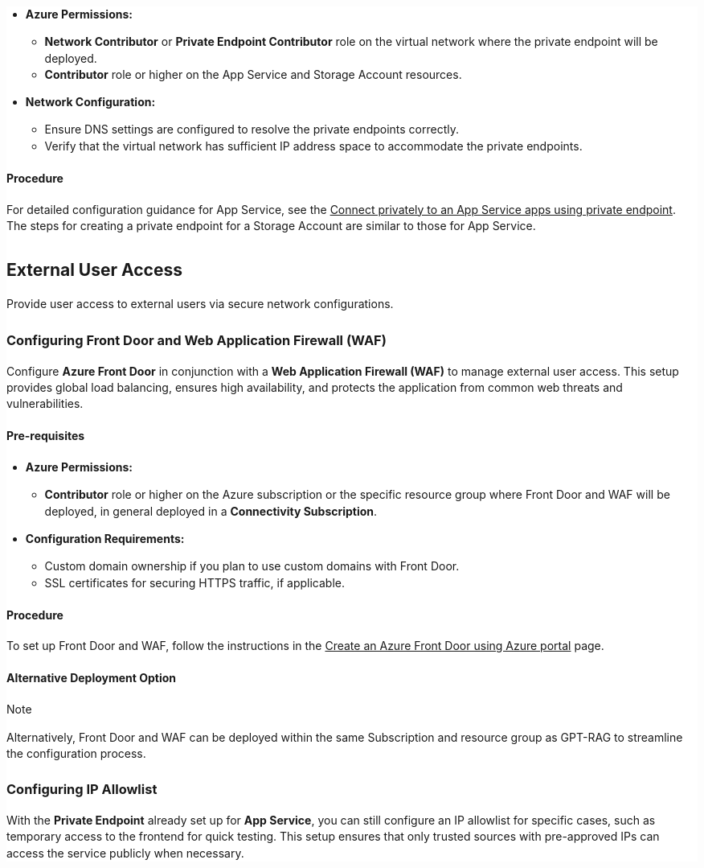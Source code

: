 - **Azure Permissions:**
  - **Network Contributor** or **Private Endpoint Contributor** role on the virtual network where the private endpoint will be deployed.
  - **Contributor** role or higher on the App Service and Storage Account resources.

- **Network Configuration:**
  - Ensure DNS settings are configured to resolve the private endpoints correctly.
  - Verify that the virtual network has sufficient IP address space to accommodate the private endpoints.

#### **Procedure**
  
For detailed configuration guidance for App Service, see the [Connect privately to an App Service apps using private endpoint](https://learn.microsoft.com/en-us/azure/app-service/overview-private-endpoint). The steps for creating a private endpoint for a Storage Account are similar to those for App Service.

## External User Access

Provide user access to external users via secure network configurations.

### Configuring Front Door and Web Application Firewall (WAF)

Configure **Azure Front Door** in conjunction with a **Web Application Firewall (WAF)** to manage external user access. This setup provides global load balancing, ensures high availability, and protects the application from common web threats and vulnerabilities.



#### **Pre-requisites**

- **Azure Permissions:**
  - **Contributor** role or higher on the Azure subscription or the specific resource group where Front Door and WAF will be deployed, in general deployed in a **Connectivity Subscription**.

- **Configuration Requirements:**
  - Custom domain ownership if you plan to use custom domains with Front Door.
  - SSL certificates for securing HTTPS traffic, if applicable.

#### Procedure

To set up Front Door and WAF, follow the instructions in the [Create an Azure Front Door using Azure portal](https://learn.microsoft.com/en-us/azure/frontdoor/create-front-door-portal) page.

#### **Alternative Deployment Option**

> [!NOTE]
> Alternatively, Front Door and WAF can be deployed within the same Subscription and resource group as GPT-RAG to streamline the configuration process.


### Configuring IP Allowlist

With the **Private Endpoint** already set up for **App Service**, you can still configure an IP allowlist for specific cases, such as temporary access to the frontend for quick testing. This setup ensures that only trusted sources with pre-approved IPs can access the service publicly when necessary.
